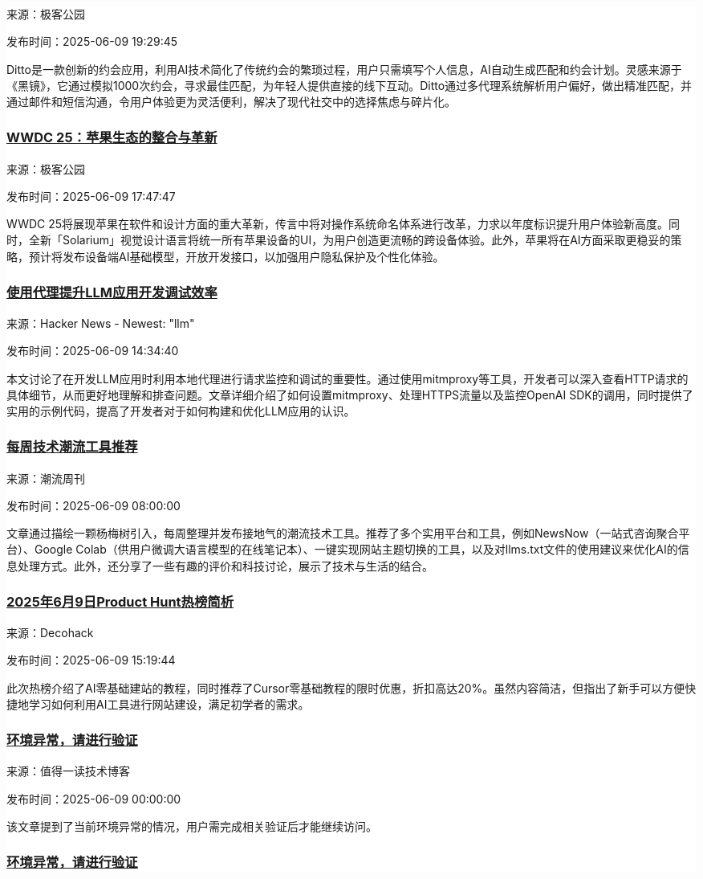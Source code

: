 来源：极客公园

发布时间：2025-06-09 19:29:45

Ditto是一款创新的约会应用，利用AI技术简化了传统约会的繁琐过程，用户只需填写个人信息，AI自动生成匹配和约会计划。灵感来源于《黑镜》，它通过模拟1000次约会，寻求最佳匹配，为年轻人提供直接的线下互动。Ditto通过多代理系统解析用户偏好，做出精准匹配，并通过邮件和短信沟通，令用户体验更为灵活便利，解决了现代社交中的选择焦虑与碎片化。

### [WWDC 25：苹果生态的整合与革新](http://www.geekpark.net/news/350202)

来源：极客公园

发布时间：2025-06-09 17:47:47

WWDC 25将展现苹果在软件和设计方面的重大革新，传言中将对操作系统命名体系进行改革，力求以年度标识提升用户体验新高度。同时，全新「Solarium」视觉设计语言将统一所有苹果设备的UI，为用户创造更流畅的跨设备体验。此外，苹果将在AI方面采取更稳妥的策略，预计将发布设备端AI基础模型，开放开发接口，以加强用户隐私保护及个性化体验。

### [使用代理提升LLM应用开发调试效率](https://sharats.me/posts/use-proxy-for-llm-app-dev/)

来源：Hacker News - Newest: "llm"

发布时间：2025-06-09 14:34:40

本文讨论了在开发LLM应用时利用本地代理进行请求监控和调试的重要性。通过使用mitmproxy等工具，开发者可以深入查看HTTP请求的具体细节，从而更好地理解和排查问题。文章详细介绍了如何设置mitmproxy、处理HTTPS流量以及监控OpenAI SDK的调用，同时提供了实用的示例代码，提高了开发者对于如何构建和优化LLM应用的认识。

### [每周技术潮流工具推荐](https://weekly.tw93.fun/posts/224-%E5%88%9D%E8%A7%81%E6%9D%A8%E6%A2%85/)

来源：潮流周刊

发布时间：2025-06-09 08:00:00

文章通过描绘一颗杨梅树引入，每周整理并发布接地气的潮流技术工具。推荐了多个实用平台和工具，例如NewsNow（一站式咨询聚合平台）、Google Colab（供用户微调大语言模型的在线笔记本）、一键实现网站主题切换的工具，以及对llms.txt文件的使用建议来优化AI的信息处理方式。此外，还分享了一些有趣的评价和科技讨论，展示了技术与生活的结合。

### [2025年6月9日Product Hunt热榜简析](https://decohack.com/producthunt-daily-2025-06-09/)

来源：Decohack

发布时间：2025-06-09 15:19:44

此次热榜介绍了AI零基础建站的教程，同时推荐了Cursor零基础教程的限时优惠，折扣高达20%。虽然内容简洁，但指出了新手可以方便快捷地学习如何利用AI工具进行网站建设，满足初学者的需求。

### [环境异常，请进行验证](https://mp.weixin.qq.com/s/qzV3a5qQEGdipHipyPYhDQ)

来源：值得一读技术博客

发布时间：2025-06-09 00:00:00

该文章提到了当前环境异常的情况，用户需完成相关验证后才能继续访问。

### [环境异常，请进行验证](https://mp.weixin.qq.com/s/02wU3tpFHPQqE8RG4qEEVA)
